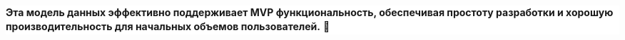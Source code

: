 
**Эта модель данных эффективно поддерживает MVP функциональность, обеспечивая простоту разработки и хорошую производительность для начальных объемов пользователей.** 🚀
